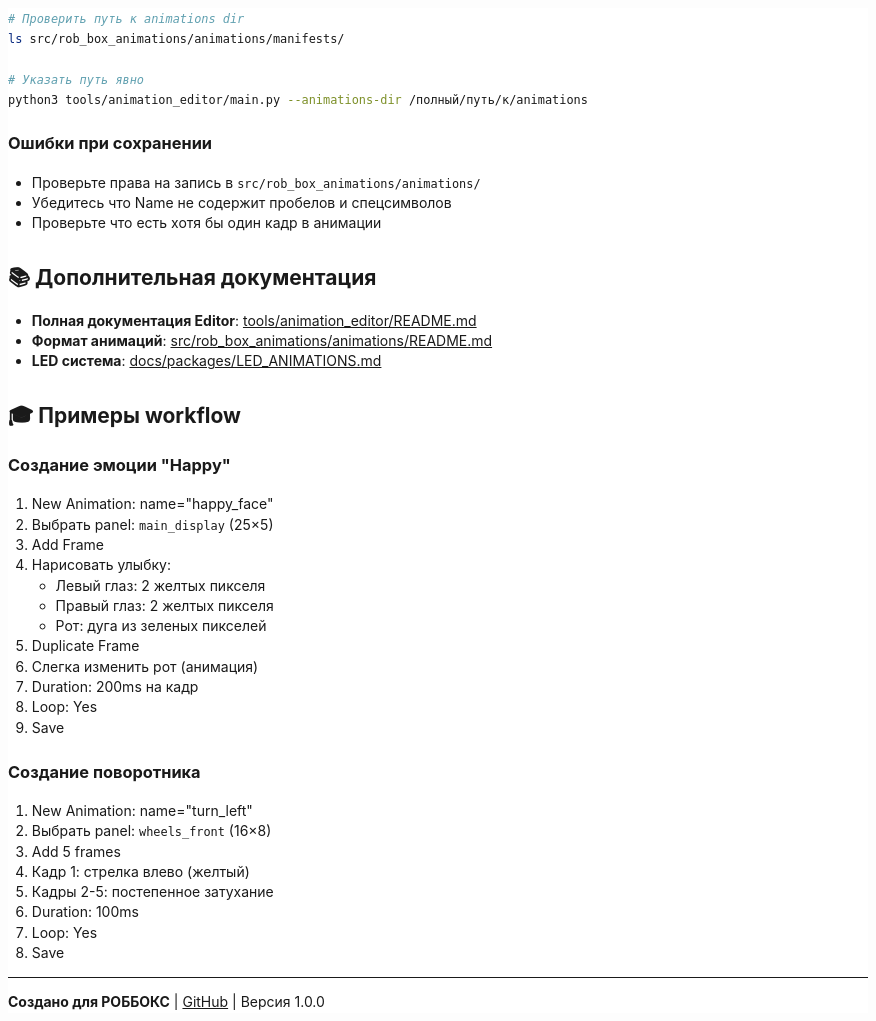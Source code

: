 ```bash
# Проверить путь к animations dir
ls src/rob_box_animations/animations/manifests/

# Указать путь явно
python3 tools/animation_editor/main.py --animations-dir /полный/путь/к/animations
```

### Ошибки при сохранении

- Проверьте права на запись в `src/rob_box_animations/animations/`
- Убедитесь что Name не содержит пробелов и спецсимволов
- Проверьте что есть хотя бы один кадр в анимации

## 📚 Дополнительная документация

- **Полная документация Editor**: [tools/animation_editor/README.md](../../tools/animation_editor/README.md)
- **Формат анимаций**: [src/rob_box_animations/animations/README.md](../../src/rob_box_animations/animations/README.md)
- **LED система**: [docs/packages/LED_ANIMATIONS.md](../packages/LED_ANIMATIONS.md)

## 🎓 Примеры workflow

### Создание эмоции "Happy"

1. New Animation: name="happy_face"
2. Выбрать panel: `main_display` (25×5)
3. Add Frame
4. Нарисовать улыбку:
   - Левый глаз: 2 желтых пикселя
   - Правый глаз: 2 желтых пикселя
   - Рот: дуга из зеленых пикселей
5. Duplicate Frame
6. Слегка изменить рот (анимация)
7. Duration: 200ms на кадр
8. Loop: Yes
9. Save

### Создание поворотника

1. New Animation: name="turn_left"
2. Выбрать panel: `wheels_front` (16×8)
3. Add 5 frames
4. Кадр 1: стрелка влево (желтый)
5. Кадры 2-5: постепенное затухание
6. Duration: 100ms
7. Loop: Yes
8. Save

---

**Создано для РОББОКС** | [GitHub](https://github.com/krikz/rob_box_project) | Версия 1.0.0
